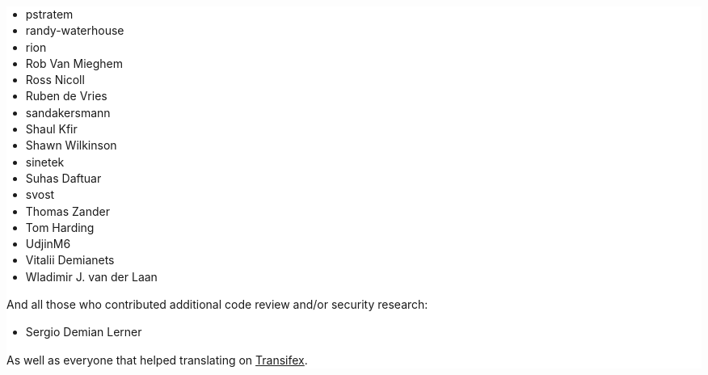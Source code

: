 - pstratem
- randy-waterhouse
- rion
- Rob Van Mieghem
- Ross Nicoll
- Ruben de Vries
- sandakersmann
- Shaul Kfir
- Shawn Wilkinson
- sinetek
- Suhas Daftuar
- svost
- Thomas Zander
- Tom Harding
- UdjinM6
- Vitalii Demianets
- Wladimir J. van der Laan

And all those who contributed additional code review and/or security research:

- Sergio Demian Lerner

As well as everyone that helped translating on [Transifex](https://www.transifex.com/projects/p/bitcoin/).

